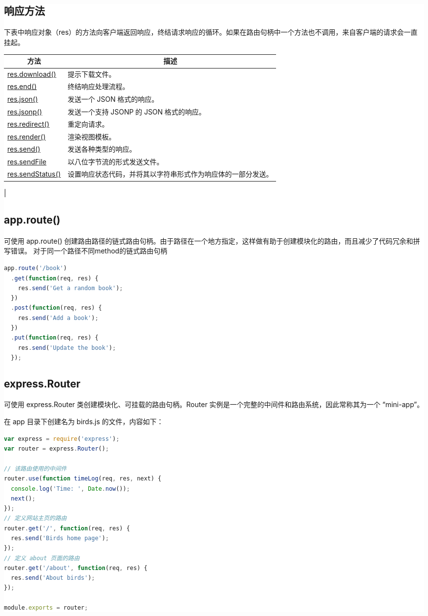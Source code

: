 ## <a id="callback-router"></a> 响应方法
下表中响应对象（res）的方法向客户端返回响应，终结请求响应的循环。如果在路由句柄中一个方法也不调用，来自客户端的请求会一直挂起。

|方法|描述|
|----|---|
|[res.download()](http://www.expressjs.com.cn/4x/api.html#res.download)|提示下载文件。|
|[res.end()](http://www.expressjs.com.cn/4x/api.html#res.end)|终结响应处理流程。|
|[res.json()](http://www.expressjs.com.cn/4x/api.html#res.json)|发送一个 JSON 格式的响应。|
|[res.jsonp()](http://www.expressjs.com.cn/4x/api.html#res.jsonp)|发送一个支持 JSONP 的 JSON 格式的响应。|
|[res.redirect()](http://www.expressjs.com.cn/4x/api.html#res.redirect)|重定向请求。|
|[res.render()](http://www.expressjs.com.cn/4x/api.html#res.render)|渲染视图模板。|
|[res.send()](http://www.expressjs.com.cn/4x/api.html#res.send)|发送各种类型的响应。|
|[res.sendFile](http://www.expressjs.com.cn/4x/api.html#res.sendFile)|以八位字节流的形式发送文件。|
|[res.sendStatus()](http://www.expressjs.com.cn/4x/api.html#res.sendStatus)|设置响应状态代码，并将其以字符串形式作为响应体的一部分发送。
|

## <a id="appRoute"></a> app.route()
可使用 app.route() 创建路由路径的链式路由句柄。由于路径在一个地方指定，这样做有助于创建模块化的路由，而且减少了代码冗余和拼写错误。
对于同一个路径不同method的链式路由句柄
```js
app.route('/book')
  .get(function(req, res) {
    res.send('Get a random book');
  })
  .post(function(req, res) {
    res.send('Add a book');
  })
  .put(function(req, res) {
    res.send('Update the book');
  });
```

## <a id="expressRouter"></a> express.Router
可使用 express.Router 类创建模块化、可挂载的路由句柄。Router 实例是一个完整的中间件和路由系统，因此常称其为一个 “mini-app”。

在 app 目录下创建名为 birds.js 的文件，内容如下：

```js
var express = require('express');
var router = express.Router();

// 该路由使用的中间件
router.use(function timeLog(req, res, next) {
  console.log('Time: ', Date.now());
  next();
});
// 定义网站主页的路由
router.get('/', function(req, res) {
  res.send('Birds home page');
});
// 定义 about 页面的路由
router.get('/about', function(req, res) {
  res.send('About birds');
});

module.exports = router;
```